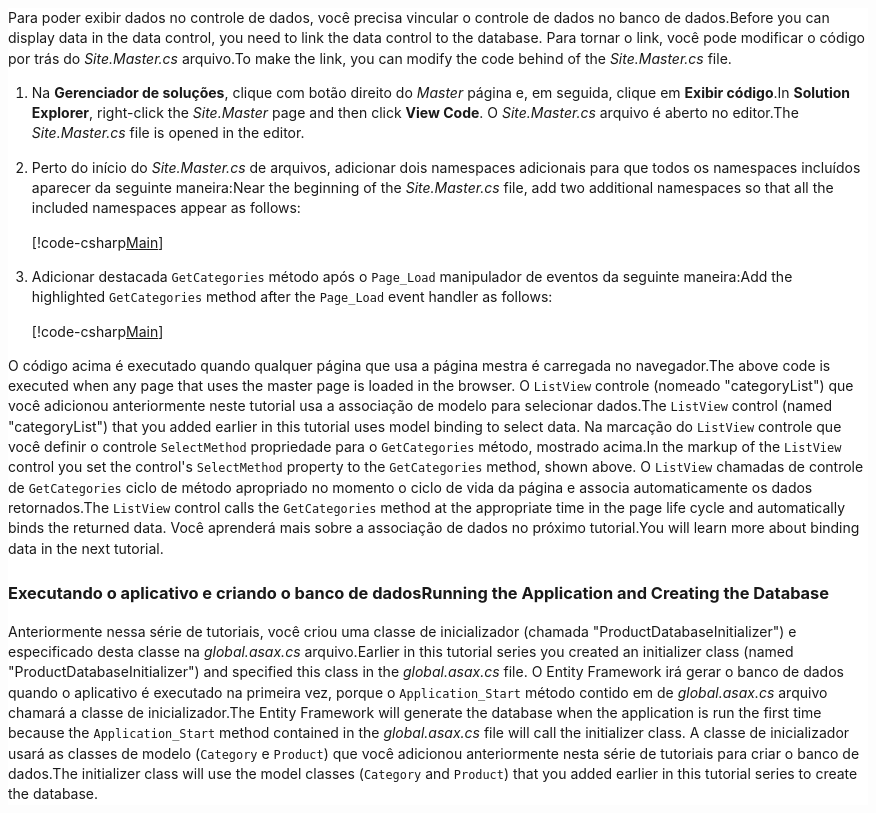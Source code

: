 <span data-ttu-id="0a1ee-274">Para poder exibir dados no controle de dados, você precisa vincular o controle de dados no banco de dados.</span><span class="sxs-lookup"><span data-stu-id="0a1ee-274">Before you can display data in the data control, you need to link the data control to the database.</span></span> <span data-ttu-id="0a1ee-275">Para tornar o link, você pode modificar o código por trás do *Site.Master.cs* arquivo.</span><span class="sxs-lookup"><span data-stu-id="0a1ee-275">To make the link, you can modify the code behind of the *Site.Master.cs* file.</span></span>

1. <span data-ttu-id="0a1ee-276">Na **Gerenciador de soluções**, clique com botão direito do *Master* página e, em seguida, clique em **Exibir código**.</span><span class="sxs-lookup"><span data-stu-id="0a1ee-276">In **Solution Explorer**, right-click the *Site.Master* page and then click **View Code**.</span></span> <span data-ttu-id="0a1ee-277">O *Site.Master.cs* arquivo é aberto no editor.</span><span class="sxs-lookup"><span data-stu-id="0a1ee-277">The *Site.Master.cs* file is opened in the editor.</span></span>
2. <span data-ttu-id="0a1ee-278">Perto do início do *Site.Master.cs* de arquivos, adicionar dois namespaces adicionais para que todos os namespaces incluídos aparecer da seguinte maneira:</span><span class="sxs-lookup"><span data-stu-id="0a1ee-278">Near the beginning of the *Site.Master.cs* file, add two additional namespaces so that all the included namespaces appear as follows:</span></span>  

    [!code-csharp[Main](ui_and_navigation/samples/sample7.cs?highlight=8-9)]
3. <span data-ttu-id="0a1ee-279">Adicionar destacada `GetCategories` método após o `Page_Load` manipulador de eventos da seguinte maneira:</span><span class="sxs-lookup"><span data-stu-id="0a1ee-279">Add the highlighted `GetCategories` method after the `Page_Load` event handler as follows:</span></span>  

    [!code-csharp[Main](ui_and_navigation/samples/sample8.cs?highlight=6-11)]

<span data-ttu-id="0a1ee-280">O código acima é executado quando qualquer página que usa a página mestra é carregada no navegador.</span><span class="sxs-lookup"><span data-stu-id="0a1ee-280">The above code is executed when any page that uses the master page is loaded in the browser.</span></span> <span data-ttu-id="0a1ee-281">O `ListView` controle (nomeado "categoryList") que você adicionou anteriormente neste tutorial usa a associação de modelo para selecionar dados.</span><span class="sxs-lookup"><span data-stu-id="0a1ee-281">The `ListView` control (named "categoryList") that you added earlier in this tutorial uses model binding to select data.</span></span> <span data-ttu-id="0a1ee-282">Na marcação do `ListView` controle que você definir o controle `SelectMethod` propriedade para o `GetCategories` método, mostrado acima.</span><span class="sxs-lookup"><span data-stu-id="0a1ee-282">In the markup of the `ListView` control you set the control's `SelectMethod` property to the `GetCategories` method, shown above.</span></span> <span data-ttu-id="0a1ee-283">O `ListView` chamadas de controle de `GetCategories` ciclo de método apropriado no momento o ciclo de vida da página e associa automaticamente os dados retornados.</span><span class="sxs-lookup"><span data-stu-id="0a1ee-283">The `ListView` control calls the `GetCategories` method at the appropriate time in the page life cycle and automatically binds the returned data.</span></span> <span data-ttu-id="0a1ee-284">Você aprenderá mais sobre a associação de dados no próximo tutorial.</span><span class="sxs-lookup"><span data-stu-id="0a1ee-284">You will learn more about binding data in the next tutorial.</span></span>

### <a name="running-the-application-and-creating-the-database"></a><span data-ttu-id="0a1ee-285">Executando o aplicativo e criando o banco de dados</span><span class="sxs-lookup"><span data-stu-id="0a1ee-285">Running the Application and Creating the Database</span></span>

<span data-ttu-id="0a1ee-286">Anteriormente nessa série de tutoriais, você criou uma classe de inicializador (chamada "ProductDatabaseInitializer") e especificado desta classe na *global.asax.cs* arquivo.</span><span class="sxs-lookup"><span data-stu-id="0a1ee-286">Earlier in this tutorial series you created an initializer class (named "ProductDatabaseInitializer") and specified this class in the *global.asax.cs* file.</span></span> <span data-ttu-id="0a1ee-287">O Entity Framework irá gerar o banco de dados quando o aplicativo é executado na primeira vez, porque o `Application_Start` método contido em de *global.asax.cs* arquivo chamará a classe de inicializador.</span><span class="sxs-lookup"><span data-stu-id="0a1ee-287">The Entity Framework will generate the database when the application is run the first time because the `Application_Start` method contained in the *global.asax.cs* file will call the initializer class.</span></span> <span data-ttu-id="0a1ee-288">A classe de inicializador usará as classes de modelo (`Category` e `Product`) que você adicionou anteriormente nesta série de tutoriais para criar o banco de dados.</span><span class="sxs-lookup"><span data-stu-id="0a1ee-288">The initializer class will use the model classes (`Category` and `Product`) that you added earlier in this tutorial series to create the database.</span></span>
